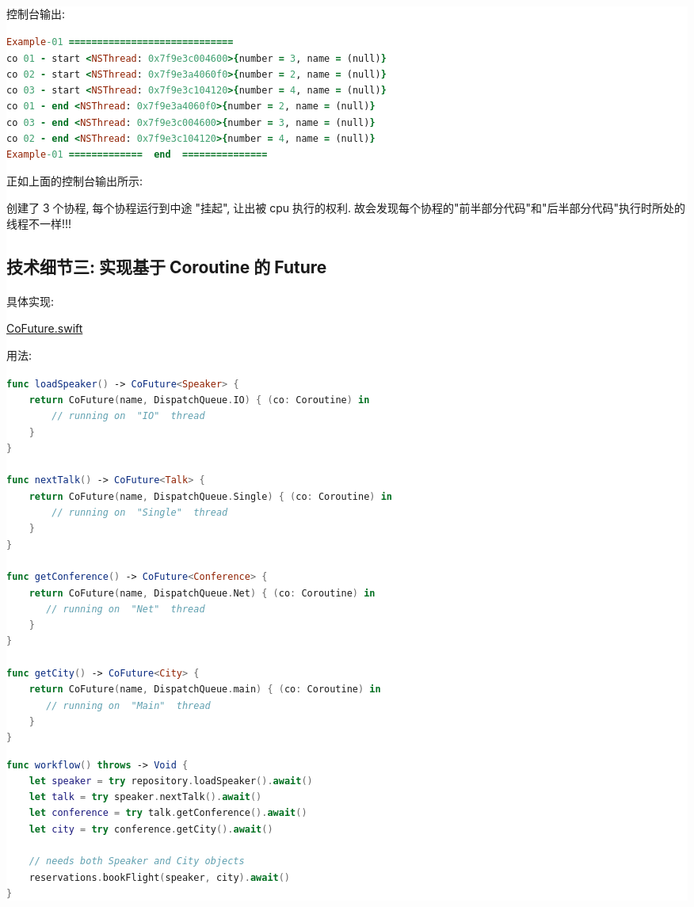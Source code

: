 控制台输出:

```ruby
Example-01 =============================
co 01 - start <NSThread: 0x7f9e3c004600>{number = 3, name = (null)}
co 02 - start <NSThread: 0x7f9e3a4060f0>{number = 2, name = (null)}
co 03 - start <NSThread: 0x7f9e3c104120>{number = 4, name = (null)}
co 01 - end <NSThread: 0x7f9e3a4060f0>{number = 2, name = (null)}
co 03 - end <NSThread: 0x7f9e3c004600>{number = 3, name = (null)}
co 02 - end <NSThread: 0x7f9e3c104120>{number = 4, name = (null)}
Example-01 =============  end  ===============
```

正如上面的控制台输出所示:

创建了 3 个协程, 每个协程运行到中途 "挂起", 让出被 cpu 执行的权利. 故会发现每个协程的"前半部分代码"和"后半部分代码"执行时所处的线程不一样!!!


## 技术细节三:  实现基于 Coroutine 的 Future

具体实现:

[CoFuture.swift](https://github.com/Guang1234567/Swift_Coroutine/blob/master/Sources/Swift_Coroutine/concurrent/CoFuture.swift)

用法:

```swift
func loadSpeaker() -> CoFuture<Speaker> {
    return CoFuture(name, DispatchQueue.IO) { (co: Coroutine) in
        // running on  "IO"  thread
    }
}

func nextTalk() -> CoFuture<Talk> {
    return CoFuture(name, DispatchQueue.Single) { (co: Coroutine) in
        // running on  "Single"  thread
    }
}

func getConference() -> CoFuture<Conference> {
    return CoFuture(name, DispatchQueue.Net) { (co: Coroutine) in
       // running on  "Net"  thread
    }
}

func getCity() -> CoFuture<City> {
    return CoFuture(name, DispatchQueue.main) { (co: Coroutine) in
       // running on  "Main"  thread
    }
}
```


```swift
func workflow() throws -> Void {
    let speaker = try repository.loadSpeaker().await()
    let talk = try speaker.nextTalk().await()
    let conference = try talk.getConference().await()
    let city = try conference.getCity().await()

    // needs both Speaker and City objects
    reservations.bookFlight(speaker, city).await()
}
```
